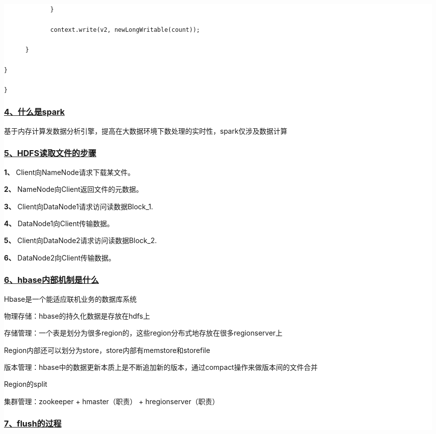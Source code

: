 ```
             }

             context.write(v2, newLongWritable(count));

      }

}

}
```


### [4、什么是spark](https://gitee.com/souyunku/NewDevBooks/blob/master/docs/大数据/大数据面试题附答案（2021年大数据面试题及答案大汇总）.md#4什么是spark)  


基于内存计算发数据分析引擎，提高在大数据环境下数处理的实时性，spark仅涉及数据计算


### [5、HDFS读取文件的步骤](https://gitee.com/souyunku/NewDevBooks/blob/master/docs/大数据/大数据面试题附答案（2021年大数据面试题及答案大汇总）.md#5hdfs读取文件的步骤)  


**1、** Client向NameNode请求下载某文件。

**2、** NameNode向Client返回文件的元数据。

**3、** Client向DataNode1请求访问读数据Block_1.

**4、** DataNode1向Client传输数据。

**5、** Client向DataNode2请求访问读数据Block_2.

**6、** DataNode2向Client传输数据。


### [6、hbase内部机制是什么](https://gitee.com/souyunku/NewDevBooks/blob/master/docs/大数据/大数据面试题附答案（2021年大数据面试题及答案大汇总）.md#6hbase内部机制是什么)  


Hbase是一个能适应联机业务的数据库系统

物理存储：hbase的持久化数据是存放在hdfs上

存储管理：一个表是划分为很多region的，这些region分布式地存放在很多regionserver上

Region内部还可以划分为store，store内部有memstore和storefile

版本管理：hbase中的数据更新本质上是不断追加新的版本，通过compact操作来做版本间的文件合并

Region的split

集群管理：zookeeper + hmaster（职责） + hregionserver（职责）


### [7、flush的过程](https://gitee.com/souyunku/NewDevBooks/blob/master/docs/大数据/大数据面试题附答案（2021年大数据面试题及答案大汇总）.md#7flush的过程)  
